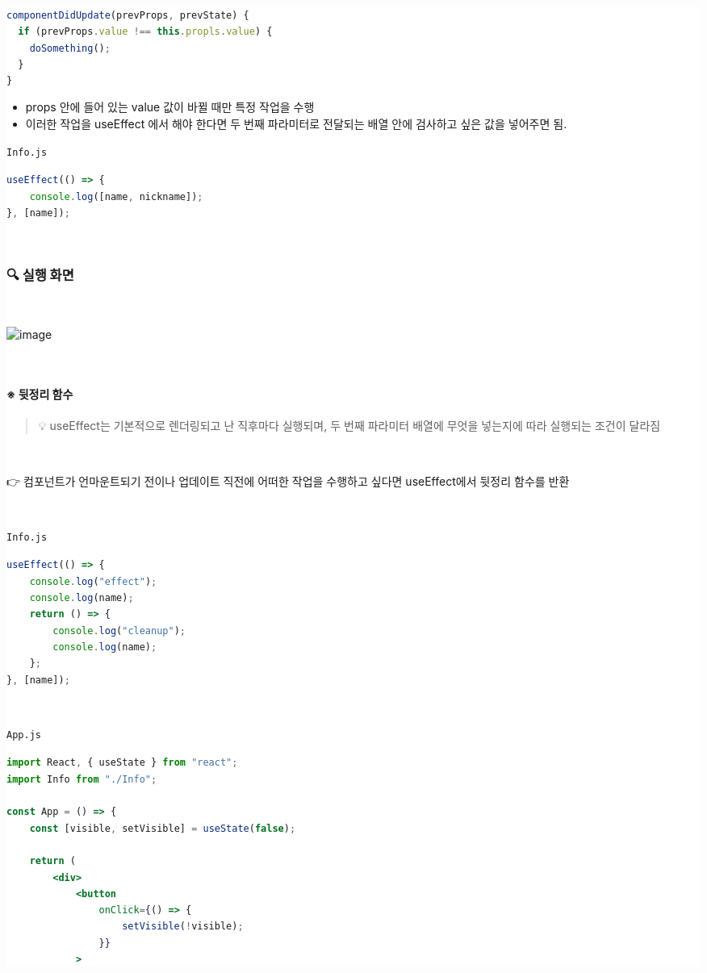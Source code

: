 ```jsx
componentDidUpdate(prevProps, prevState) {
  if (prevProps.value !== this.propls.value) {
    doSomething();
  }
}
```

- props 안에 들어 있는 value 값이 바뀔 때만 특정 작업을 수행
- 이러한 작업을 useEffect 에서 해야 한다면 두 번째 파라미터로 전달되는 배열 안에 검사하고 싶은 값을 넣어주면 됨.
  <br>

`Info.js`

```jsx
useEffect(() => {
	console.log([name, nickname]);
}, [name]);
```

<br>

### 🔍 실행 화면

<br>

![image](https://user-images.githubusercontent.com/77706631/179501393-bc26b05e-f27e-47ea-9de2-811a4fc6bca5.png)

<br>

#### ※ 뒷정리 함수

> 💡 useEffect는 기본적으로 렌더링되고 난 직후마다 실행되며, 두 번째 파라미터 배열에 무엇을 넣는지에 따라 실행되는 조건이 달라짐

<br>

👉 컴포넌트가 언마운트되기 전이나 업데이트 직전에 어떠한 작업을 수행하고 싶다면 useEffect에서 뒷정리 함수를 반환

<br>

`Info.js`

```jsx
useEffect(() => {
	console.log("effect");
	console.log(name);
	return () => {
		console.log("cleanup");
		console.log(name);
	};
}, [name]);
```

<br>

`App.js`

```jsx
import React, { useState } from "react";
import Info from "./Info";

const App = () => {
	const [visible, setVisible] = useState(false);

	return (
		<div>
			<button
				onClick={() => {
					setVisible(!visible);
				}}
			>
```